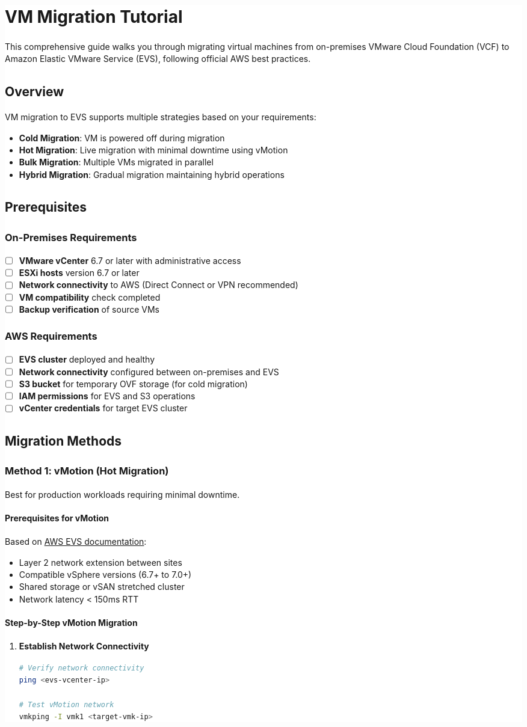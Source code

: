 # VM Migration Tutorial

This comprehensive guide walks you through migrating virtual machines from on-premises VMware Cloud Foundation (VCF) to Amazon Elastic VMware Service (EVS), following official AWS best practices.

## Overview

VM migration to EVS supports multiple strategies based on your requirements:

- **Cold Migration**: VM is powered off during migration
- **Hot Migration**: Live migration with minimal downtime using vMotion
- **Bulk Migration**: Multiple VMs migrated in parallel
- **Hybrid Migration**: Gradual migration maintaining hybrid operations

## Prerequisites

### On-Premises Requirements

- [ ] **VMware vCenter** 6.7 or later with administrative access
- [ ] **ESXi hosts** version 6.7 or later
- [ ] **Network connectivity** to AWS (Direct Connect or VPN recommended)
- [ ] **VM compatibility** check completed
- [ ] **Backup verification** of source VMs

### AWS Requirements

- [ ] **EVS cluster** deployed and healthy
- [ ] **Network connectivity** configured between on-premises and EVS
- [ ] **S3 bucket** for temporary OVF storage (for cold migration)
- [ ] **IAM permissions** for EVS and S3 operations
- [ ] **vCenter credentials** for target EVS cluster

## Migration Methods

### Method 1: vMotion (Hot Migration)

Best for production workloads requiring minimal downtime.

#### Prerequisites for vMotion

Based on [AWS EVS documentation](https://docs.aws.amazon.com/pdfs/evs/latest/userguide/evs-ug.pdf):

- Layer 2 network extension between sites
- Compatible vSphere versions (6.7+ to 7.0+)
- Shared storage or vSAN stretched cluster
- Network latency < 150ms RTT

#### Step-by-Step vMotion Migration

1. **Establish Network Connectivity**
   ```bash
   # Verify network connectivity
   ping <evs-vcenter-ip>
   
   # Test vMotion network
   vmkping -I vmk1 <target-vmk-ip>
   ```
